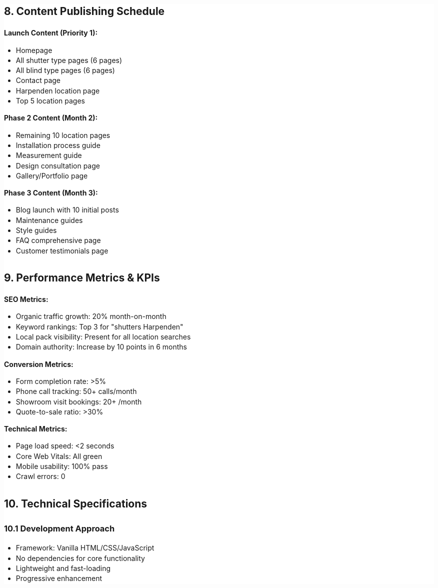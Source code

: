 ## 8. Content Publishing Schedule

**Launch Content (Priority 1):**
- Homepage
- All shutter type pages (6 pages)
- All blind type pages (6 pages)
- Contact page
- Harpenden location page
- Top 5 location pages

**Phase 2 Content (Month 2):**
- Remaining 10 location pages
- Installation process guide
- Measurement guide
- Design consultation page
- Gallery/Portfolio page

**Phase 3 Content (Month 3):**
- Blog launch with 10 initial posts
- Maintenance guides
- Style guides
- FAQ comprehensive page
- Customer testimonials page

## 9. Performance Metrics & KPIs

**SEO Metrics:**
- Organic traffic growth: 20% month-on-month
- Keyword rankings: Top 3 for "shutters Harpenden"
- Local pack visibility: Present for all location searches
- Domain authority: Increase by 10 points in 6 months

**Conversion Metrics:**
- Form completion rate: >5%
- Phone call tracking: 50+ calls/month
- Showroom visit bookings: 20+ /month
- Quote-to-sale ratio: >30%

**Technical Metrics:**
- Page load speed: <2 seconds
- Core Web Vitals: All green
- Mobile usability: 100% pass
- Crawl errors: 0

## 10. Technical Specifications

### 10.1 Development Approach
- Framework: Vanilla HTML/CSS/JavaScript
- No dependencies for core functionality
- Lightweight and fast-loading
- Progressive enhancement
